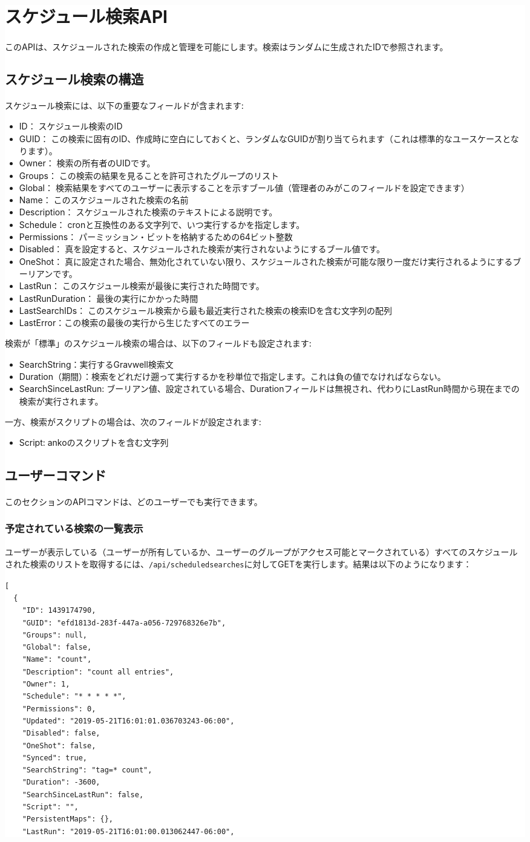 # スケジュール検索API

このAPIは、スケジュールされた検索の作成と管理を可能にします。検索はランダムに生成されたIDで参照されます。

## スケジュール検索の構造

スケジュール検索には、以下の重要なフィールドが含まれます:

* ID： スケジュール検索のID
* GUID： この検索に固有のID、作成時に空白にしておくと、ランダムなGUIDが割り当てられます（これは標準的なユースケースとなります）。
* Owner： 検索の所有者のUIDです。
* Groups： この検索の結果を見ることを許可されたグループのリスト
* Global： 検索結果をすべてのユーザーに表示することを示すブール値（管理者のみがこのフィールドを設定できます）
* Name： このスケジュールされた検索の名前
* Description： スケジュールされた検索のテキストによる説明です。
* Schedule： cronと互換性のある文字列で、いつ実行するかを指定します。
* Permissions： パーミッション・ビットを格納するための64ビット整数
* Disabled： 真を設定すると、スケジュールされた検索が実行されないようにするブール値です。
* OneShot： 真に設定された場合、無効化されていない限り、スケジュールされた検索が可能な限り一度だけ実行されるようにするブーリアンです。
* LastRun： このスケジュール検索が最後に実行された時間です。
* LastRunDuration： 最後の実行にかかった時間
* LastSearchIDs： このスケジュール検索から最も最近実行された検索の検索IDを含む文字列の配列
* LastError：この検索の最後の実行から生じたすべてのエラー

検索が「標準」のスケジュール検索の場合は、以下のフィールドも設定されます:

* SearchString：実行するGravwell検索文
* Duration（期間）：検索をどれだけ遡って実行するかを秒単位で指定します。これは負の値でなければならない。
* SearchSinceLastRun: ブーリアン値、設定されている場合、Durationフィールドは無視され、代わりにLastRun時間から現在までの検索が実行されます。

一方、検索がスクリプトの場合は、次のフィールドが設定されます:

* Script: ankoのスクリプトを含む文字列

## ユーザーコマンド

このセクションのAPIコマンドは、どのユーザーでも実行できます。

### 予定されている検索の一覧表示

ユーザーが表示している（ユーザーが所有しているか、ユーザーのグループがアクセス可能とマークされている）すべてのスケジュールされた検索のリストを取得するには、`/api/scheduledsearches`に対してGETを実行します。結果は以下のようになります：

```
[
  {
    "ID": 1439174790,
    "GUID": "efd1813d-283f-447a-a056-729768326e7b",
    "Groups": null,
	"Global": false,
    "Name": "count",
    "Description": "count all entries",
    "Owner": 1,
    "Schedule": "* * * * *",
    "Permissions": 0,
    "Updated": "2019-05-21T16:01:01.036703243-06:00",
    "Disabled": false,
    "OneShot": false,
    "Synced": true,
    "SearchString": "tag=* count",
    "Duration": -3600,
    "SearchSinceLastRun": false,
    "Script": "",
    "PersistentMaps": {},
    "LastRun": "2019-05-21T16:01:00.013062447-06:00",
```